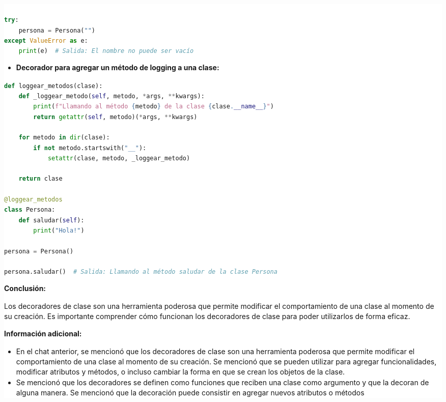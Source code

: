```python

try:
    persona = Persona("")
except ValueError as e:
    print(e)  # Salida: El nombre no puede ser vacío
```

* **Decorador para agregar un método de logging a una clase:**

```python
def loggear_metodos(clase):
    def _loggear_metodo(self, metodo, *args, **kwargs):
        print(f"Llamando al método {metodo} de la clase {clase.__name__}")
        return getattr(self, metodo)(*args, **kwargs)

    for metodo in dir(clase):
        if not metodo.startswith("__"):
            setattr(clase, metodo, _loggear_metodo)

    return clase

@loggear_metodos
class Persona:
    def saludar(self):
        print("Hola!")

persona = Persona()

persona.saludar()  # Salida: Llamando al método saludar de la clase Persona
```

**Conclusión:**

Los decoradores de clase son una herramienta poderosa que permite modificar el comportamiento de una clase al momento de su creación. Es importante comprender cómo funcionan los decoradores de clase para poder utilizarlos de forma eficaz.

**Información adicional:**

* En el chat anterior, se mencionó que los decoradores de clase son una herramienta poderosa que permite modificar el comportamiento de una clase al momento de su creación. Se mencionó que se pueden utilizar para agregar funcionalidades, modificar atributos y métodos, o incluso cambiar la forma en que se crean los objetos de la clase.
* Se mencionó que los decoradores se definen como funciones que reciben una clase como argumento y que la decoran de alguna manera. Se mencionó que la decoración puede consistir en agregar nuevos atributos o métodos